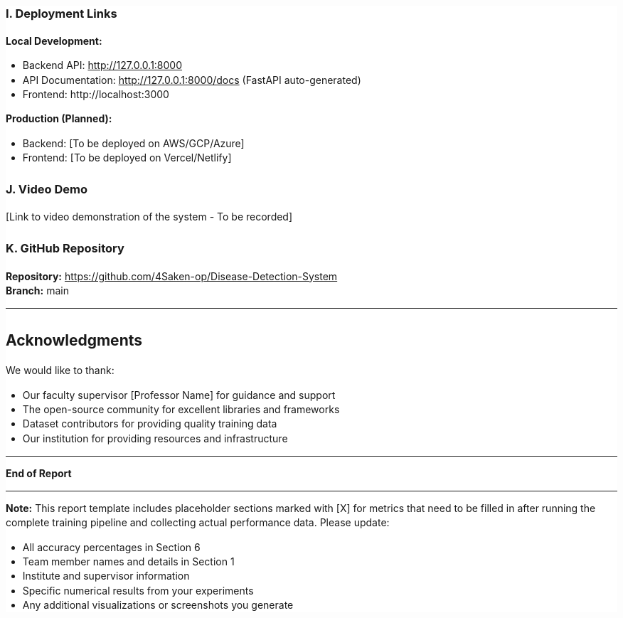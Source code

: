 ### I. Deployment Links

**Local Development:**
- Backend API: http://127.0.0.1:8000
- API Documentation: http://127.0.0.1:8000/docs (FastAPI auto-generated)
- Frontend: http://localhost:3000

**Production (Planned):**
- Backend: [To be deployed on AWS/GCP/Azure]
- Frontend: [To be deployed on Vercel/Netlify]

### J. Video Demo

[Link to video demonstration of the system - To be recorded]

### K. GitHub Repository

**Repository:** https://github.com/4Saken-op/Disease-Detection-System  
**Branch:** main

---

## Acknowledgments

We would like to thank:
- Our faculty supervisor [Professor Name] for guidance and support
- The open-source community for excellent libraries and frameworks
- Dataset contributors for providing quality training data
- Our institution for providing resources and infrastructure

---

**End of Report**

---

**Note:** This report template includes placeholder sections marked with [X] for metrics that need to be filled in after running the complete training pipeline and collecting actual performance data. Please update:
- All accuracy percentages in Section 6
- Team member names and details in Section 1
- Institute and supervisor information
- Specific numerical results from your experiments
- Any additional visualizations or screenshots you generate
